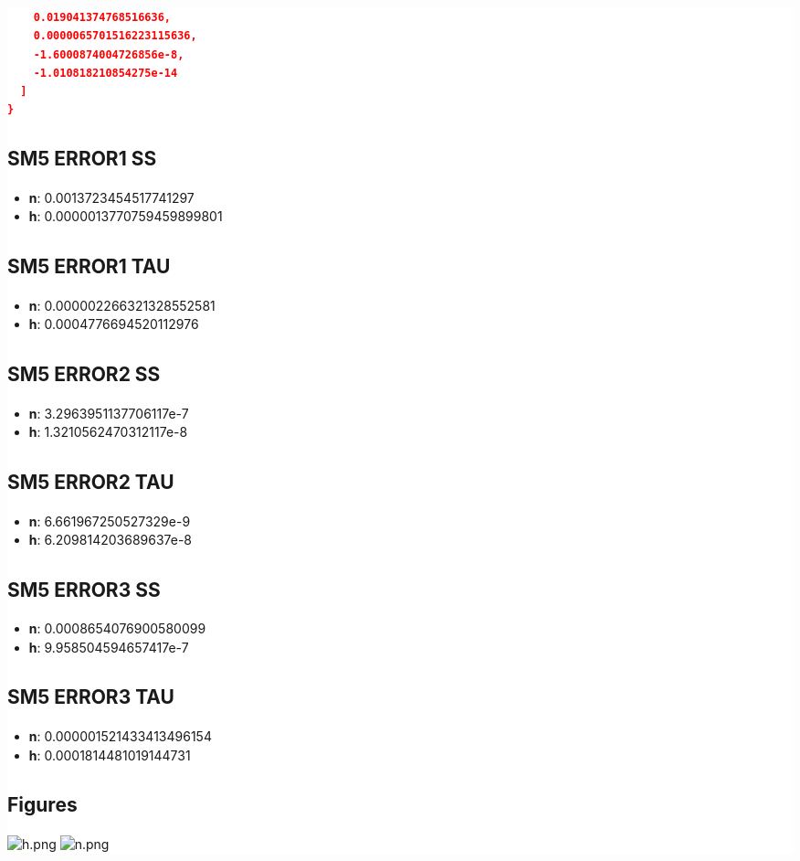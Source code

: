 ```json
    0.019041374768516636,
    0.0000065701516223115636,
    -1.6000874004726856e-8,
    -1.010818210854275e-14
  ]
}
```

## SM5 ERROR1 SS

- **n**: 0.0013723454517741297
- **h**: 0.0000013770759459899801

## SM5 ERROR1 TAU

- **n**: 0.000002266321328552581
- **h**: 0.0004776694520112976

## SM5 ERROR2 SS

- **n**: 3.2963951137706117e-7
- **h**: 1.3210562470312117e-8

## SM5 ERROR2 TAU

- **n**: 6.661967250527329e-9
- **h**: 6.209814203689637e-8

## SM5 ERROR3 SS

- **n**: 0.0008654076900580099
- **h**: 9.958504594657417e-7

## SM5 ERROR3 TAU

- **n**: 0.000001521433413496154
- **h**: 0.0001814481019144731

## Figures

![h.png](images/h.png)
![n.png](images/n.png)
